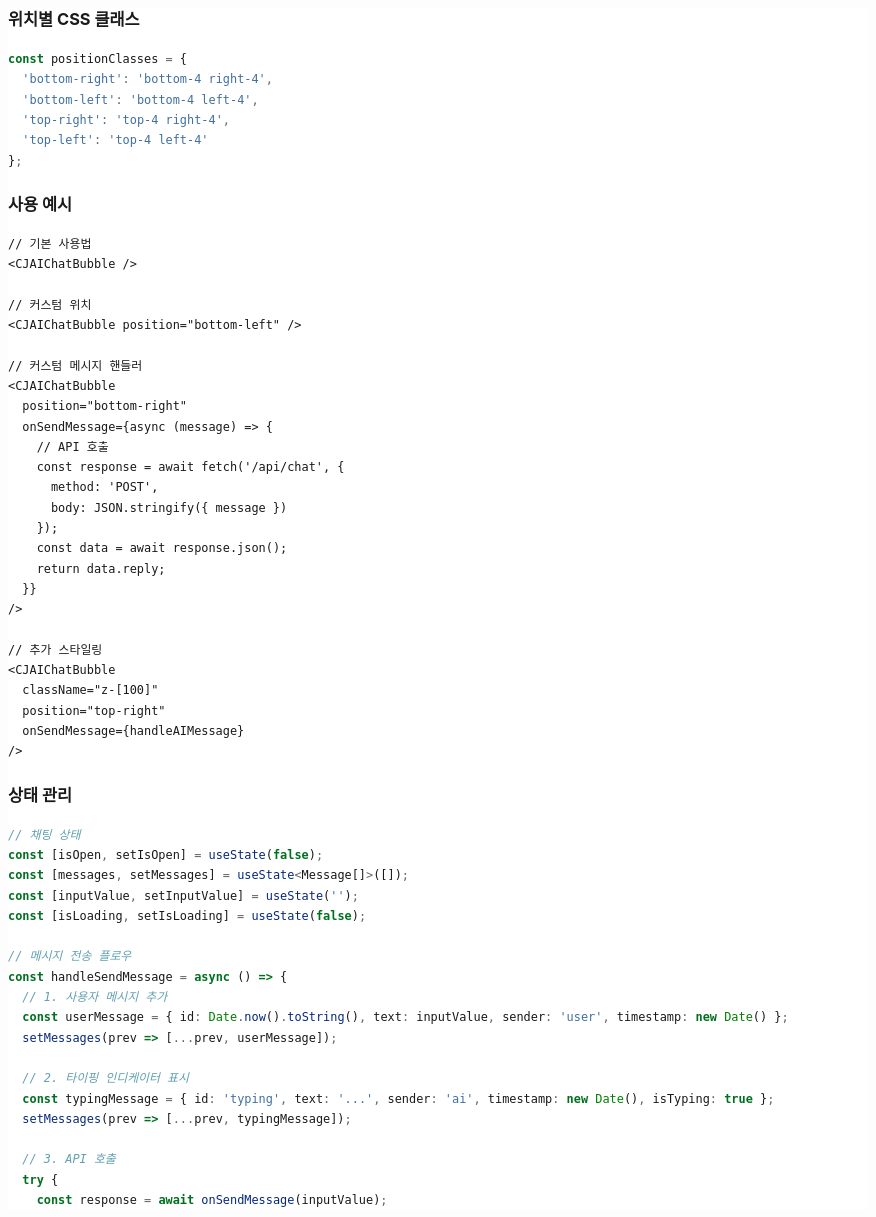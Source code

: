 ### 위치별 CSS 클래스
```typescript
const positionClasses = {
  'bottom-right': 'bottom-4 right-4',
  'bottom-left': 'bottom-4 left-4',
  'top-right': 'top-4 right-4',
  'top-left': 'top-4 left-4'
};
```

### 사용 예시
```tsx
// 기본 사용법
<CJAIChatBubble />

// 커스텀 위치
<CJAIChatBubble position="bottom-left" />

// 커스텀 메시지 핸들러
<CJAIChatBubble 
  position="bottom-right"
  onSendMessage={async (message) => {
    // API 호출
    const response = await fetch('/api/chat', {
      method: 'POST',
      body: JSON.stringify({ message })
    });
    const data = await response.json();
    return data.reply;
  }}
/>

// 추가 스타일링
<CJAIChatBubble 
  className="z-[100]"
  position="top-right"
  onSendMessage={handleAIMessage}
/>
```

### 상태 관리
```typescript
// 채팅 상태
const [isOpen, setIsOpen] = useState(false);
const [messages, setMessages] = useState<Message[]>([]);
const [inputValue, setInputValue] = useState('');
const [isLoading, setIsLoading] = useState(false);

// 메시지 전송 플로우
const handleSendMessage = async () => {
  // 1. 사용자 메시지 추가
  const userMessage = { id: Date.now().toString(), text: inputValue, sender: 'user', timestamp: new Date() };
  setMessages(prev => [...prev, userMessage]);
  
  // 2. 타이핑 인디케이터 표시
  const typingMessage = { id: 'typing', text: '...', sender: 'ai', timestamp: new Date(), isTyping: true };
  setMessages(prev => [...prev, typingMessage]);
  
  // 3. API 호출
  try {
    const response = await onSendMessage(inputValue);
```